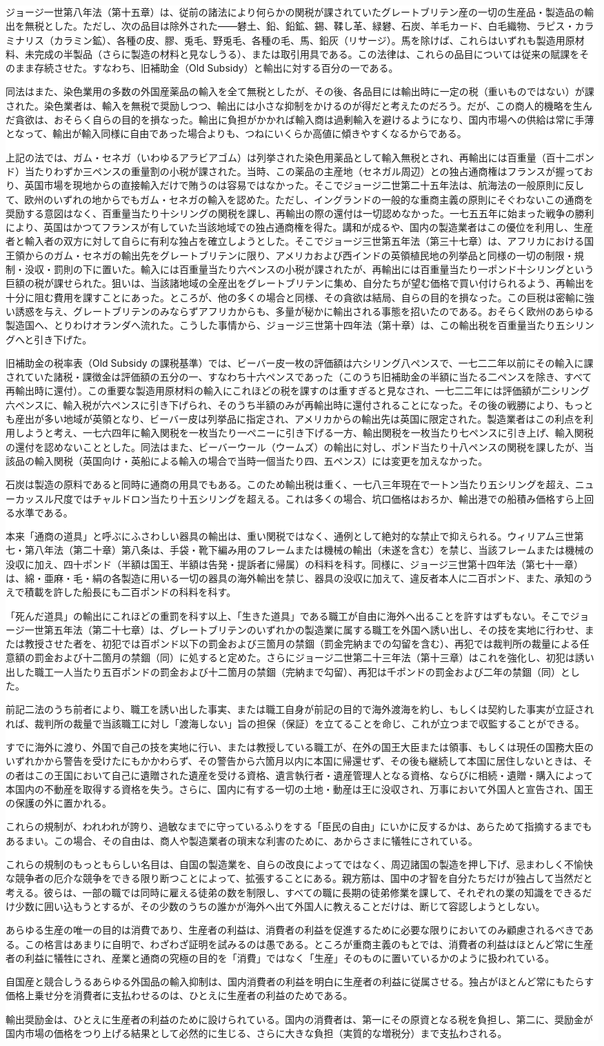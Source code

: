 ジョージ一世第八年法（第十五章）は、従前の諸法により何らかの関税が課されていたグレートブリテン産の一切の生産品・製造品の輸出を無税とした。ただし、次の品目は除外された――礬土、鉛、鉛鉱、錫、鞣し革、緑礬、石炭、羊毛カード、白毛織物、ラピス・カラミナリス（カラミン鉱）、各種の皮、膠、兎毛、野兎毛、各種の毛、馬、鉛灰（リサージ）。馬を除けば、これらはいずれも製造用原材料、未完成の半製品（さらに製造の材料と見なしうる）、または取引用具である。この法律は、これらの品目については従来の賦課をそのまま存続させた。すなわち、旧補助金（Old Subsidy）と輸出に対する百分の一である。

同法はまた、染色業用の多数の外国産薬品の輸入を全て無税としたが、その後、各品目には輸出時に一定の税（重いものではない）が課された。染色業者は、輸入を無税で奨励しつつ、輸出には小さな抑制をかけるのが得だと考えたのだろう。だが、この商人的機略を生んだ貪欲は、おそらく自らの目的を損なった。輸出に負担がかかれば輸入商は過剰輸入を避けるようになり、国内市場への供給は常に手薄となって、輸出が輸入同様に自由であった場合よりも、つねにいくらか高値に傾きやすくなるからである。

上記の法では、ガム・セネガ（いわゆるアラビアゴム）は列挙された染色用薬品として輸入無税とされ、再輸出には百重量（百十二ポンド）当たりわずか三ペンスの重量割の小税が課された。当時、この薬品の主産地（セネガル周辺）との独占通商権はフランスが握っており、英国市場を現地からの直接輸入だけで賄うのは容易ではなかった。そこでジョージ二世第二十五年法は、航海法の一般原則に反して、欧州のいずれの地からでもガム・セネガの輸入を認めた。ただし、イングランドの一般的な重商主義の原則にそぐわないこの通商を奨励する意図はなく、百重量当たり十シリングの関税を課し、再輸出の際の還付は一切認めなかった。一七五五年に始まった戦争の勝利により、英国はかつてフランスが有していた当該地域での独占通商権を得た。講和が成るや、国内の製造業者はこの優位を利用し、生産者と輸入者の双方に対して自らに有利な独占を確立しようとした。そこでジョージ三世第五年法（第三十七章）は、アフリカにおける国王領からのガム・セネガの輸出先をグレートブリテンに限り、アメリカおよび西インドの英領植民地の列挙品と同様の一切の制限・規制・没収・罰則の下に置いた。輸入には百重量当たり六ペンスの小税が課されたが、再輸出には百重量当たり一ポンド十シリングという巨額の税が課せられた。狙いは、当該諸地域の全産出をグレートブリテンに集め、自分たちが望む価格で買い付けられるよう、再輸出を十分に阻む費用を課すことにあった。ところが、他の多くの場合と同様、その貪欲は結局、自らの目的を損なった。この巨税は密輸に強い誘惑を与え、グレートブリテンのみならずアフリカからも、多量が秘かに輸出される事態を招いたのである。おそらく欧州のあらゆる製造国へ、とりわけオランダへ流れた。こうした事情から、ジョージ三世第十四年法（第十章）は、この輸出税を百重量当たり五シリングへと引き下げた。

旧補助金の税率表（Old Subsidy の課税基準）では、ビーバー皮一枚の評価額は六シリング八ペンスで、一七二二年以前にその輸入に課されていた諸税・課徴金は評価額の五分の一、すなわち十六ペンスであった（このうち旧補助金の半額に当たる二ペンスを除き、すべて再輸出時に還付）。この重要な製造用原材料の輸入にこれほどの税を課すのは重すぎると見なされ、一七二二年には評価額が二シリング六ペンスに、輸入税が六ペンスに引き下げられ、そのうち半額のみが再輸出時に還付されることになった。その後の戦勝により、もっとも産出が多い地域が英領となり、ビーバー皮は列挙品に指定され、アメリカからの輸出先は英国に限定された。製造業者はこの利点を利用しようと考え、一七六四年に輸入関税を一枚当たり一ペニーに引き下げる一方、輸出関税を一枚当たり七ペンスに引き上げ、輸入関税の還付を認めないこととした。同法はまた、ビーバーウール（ウームズ）の輸出に対し、ポンド当たり十八ペンスの関税を課したが、当該品の輸入関税（英国向け・英船による輸入の場合で当時一個当たり四、五ペンス）には変更を加えなかった。

石炭は製造の原料であると同時に通商の用具でもある。このため輸出税は重く、一七八三年現在で一トン当たり五シリングを超え、ニューカッスル尺度ではチャルドロン当たり十五シリングを超える。これは多くの場合、坑口価格はおろか、輸出港での船積み価格すら上回る水準である。

本来「通商の道具」と呼ぶにふさわしい器具の輸出は、重い関税ではなく、通例として絶対的な禁止で抑えられる。ウィリアム三世第七・第八年法（第二十章）第八条は、手袋・靴下編み用のフレームまたは機械の輸出（未遂を含む）を禁じ、当該フレームまたは機械の没収に加え、四十ポンド（半額は国王、半額は告発・提訴者に帰属）の科料を科す。同様に、ジョージ三世第十四年法（第七十一章）は、綿・亜麻・毛・絹の各製造に用いる一切の器具の海外輸出を禁じ、器具の没収に加えて、違反者本人に二百ポンド、また、承知のうえで積載を許した船長にも二百ポンドの科料を科す。

「死んだ道具」の輸出にこれほどの重罰を科す以上、「生きた道具」である職工が自由に海外へ出ることを許すはずもない。そこでジョージ一世第五年法（第二十七章）は、グレートブリテンのいずれかの製造業に属する職工を外国へ誘い出し、その技を実地に行わせ、または教授させた者を、初犯では百ポンド以下の罰金および三箇月の禁錮（罰金完納までの勾留を含む）、再犯では裁判所の裁量による任意額の罰金および十二箇月の禁錮（同）に処すると定めた。さらにジョージ二世第二十三年法（第十三章）はこれを強化し、初犯は誘い出した職工一人当たり五百ポンドの罰金および十二箇月の禁錮（完納まで勾留）、再犯は千ポンドの罰金および二年の禁錮（同）とした。

前記二法のうち前者により、職工を誘い出した事実、または職工自身が前記の目的で海外渡海を約し、もしくは契約した事実が立証されれば、裁判所の裁量で当該職工に対し「渡海しない」旨の担保（保証）を立てることを命じ、これが立つまで収監することができる。

すでに海外に渡り、外国で自己の技を実地に行い、または教授している職工が、在外の国王大臣または領事、もしくは現任の国務大臣のいずれかから警告を受けたにもかかわらず、その警告から六箇月以内に本国に帰還せず、その後も継続して本国に居住しないときは、その者はこの王国において自己に遺贈された遺産を受ける資格、遺言執行者・遺産管理人となる資格、ならびに相続・遺贈・購入によって本国内の不動産を取得する資格を失う。さらに、国内に有する一切の土地・動産は王に没収され、万事において外国人と宣告され、国王の保護の外に置かれる。

これらの規制が、われわれが誇り、過敏なまでに守っているふりをする「臣民の自由」にいかに反するかは、あらためて指摘するまでもあるまい。この場合、その自由は、商人や製造業者の瑣末な利害のために、あからさまに犠牲にされている。

これらの規制のもっともらしい名目は、自国の製造業を、自らの改良によってではなく、周辺諸国の製造を押し下げ、忌まわしく不愉快な競争者の厄介な競争をできる限り断つことによって、拡張することにある。親方筋は、国中の才智を自分たちだけが独占して当然だと考える。彼らは、一部の職では同時に雇える徒弟の数を制限し、すべての職に長期の徒弟修業を課して、それぞれの業の知識をできるだけ少数に囲い込もうとするが、その少数のうちの誰かが海外へ出て外国人に教えることだけは、断じて容認しようとしない。

あらゆる生産の唯一の目的は消費であり、生産者の利益は、消費者の利益を促進するために必要な限りにおいてのみ顧慮されるべきである。この格言はあまりに自明で、わざわざ証明を試みるのは愚である。ところが重商主義のもとでは、消費者の利益はほとんど常に生産者の利益に犠牲にされ、産業と通商の究極の目的を「消費」ではなく「生産」そのものに置いているかのように扱われている。

自国産と競合しうるあらゆる外国品の輸入抑制は、国内消費者の利益を明白に生産者の利益に従属させる。独占がほとんど常にもたらす価格上乗せ分を消費者に支払わせるのは、ひとえに生産者の利益のためである。

輸出奨励金は、ひとえに生産者の利益のために設けられている。国内の消費者は、第一にその原資となる税を負担し、第二に、奨励金が国内市場の価格をつり上げる結果として必然的に生じる、さらに大きな負担（実質的な増税分）まで支払わされる。
